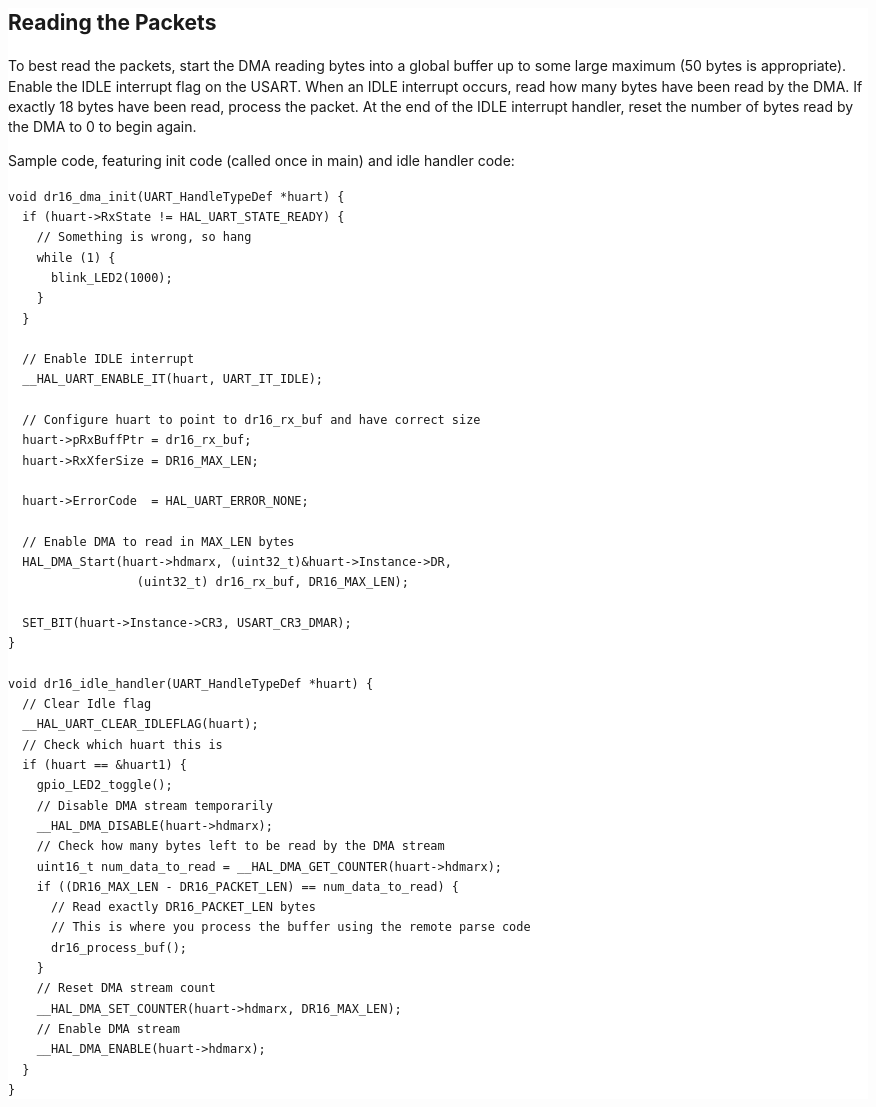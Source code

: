 ## Reading the Packets
To best read the packets, start the DMA reading bytes into a global buffer up
to some large maximum (50 bytes is appropriate). Enable the IDLE interrupt
flag on the USART. When an IDLE interrupt occurs, read how many
bytes have been read by the DMA. If exactly 18 bytes have been read,
process the packet. At the end of the IDLE interrupt handler,
reset the number of bytes read by the DMA to 0 to begin again.

Sample code, featuring init code (called once in main) and idle handler code:
```
void dr16_dma_init(UART_HandleTypeDef *huart) {
  if (huart->RxState != HAL_UART_STATE_READY) {
    // Something is wrong, so hang
    while (1) {
      blink_LED2(1000);
    }
  }

  // Enable IDLE interrupt
  __HAL_UART_ENABLE_IT(huart, UART_IT_IDLE);

  // Configure huart to point to dr16_rx_buf and have correct size
  huart->pRxBuffPtr = dr16_rx_buf;
  huart->RxXferSize = DR16_MAX_LEN;

  huart->ErrorCode  = HAL_UART_ERROR_NONE;

  // Enable DMA to read in MAX_LEN bytes
  HAL_DMA_Start(huart->hdmarx, (uint32_t)&huart->Instance->DR,
                  (uint32_t) dr16_rx_buf, DR16_MAX_LEN);
  
  SET_BIT(huart->Instance->CR3, USART_CR3_DMAR);
}

void dr16_idle_handler(UART_HandleTypeDef *huart) {
  // Clear Idle flag
  __HAL_UART_CLEAR_IDLEFLAG(huart);
  // Check which huart this is
  if (huart == &huart1) {
    gpio_LED2_toggle();
    // Disable DMA stream temporarily
    __HAL_DMA_DISABLE(huart->hdmarx);
    // Check how many bytes left to be read by the DMA stream
    uint16_t num_data_to_read = __HAL_DMA_GET_COUNTER(huart->hdmarx);
    if ((DR16_MAX_LEN - DR16_PACKET_LEN) == num_data_to_read) {
      // Read exactly DR16_PACKET_LEN bytes
      // This is where you process the buffer using the remote parse code
      dr16_process_buf();
    }
    // Reset DMA stream count
    __HAL_DMA_SET_COUNTER(huart->hdmarx, DR16_MAX_LEN);
    // Enable DMA stream
    __HAL_DMA_ENABLE(huart->hdmarx);
  }
}
```

